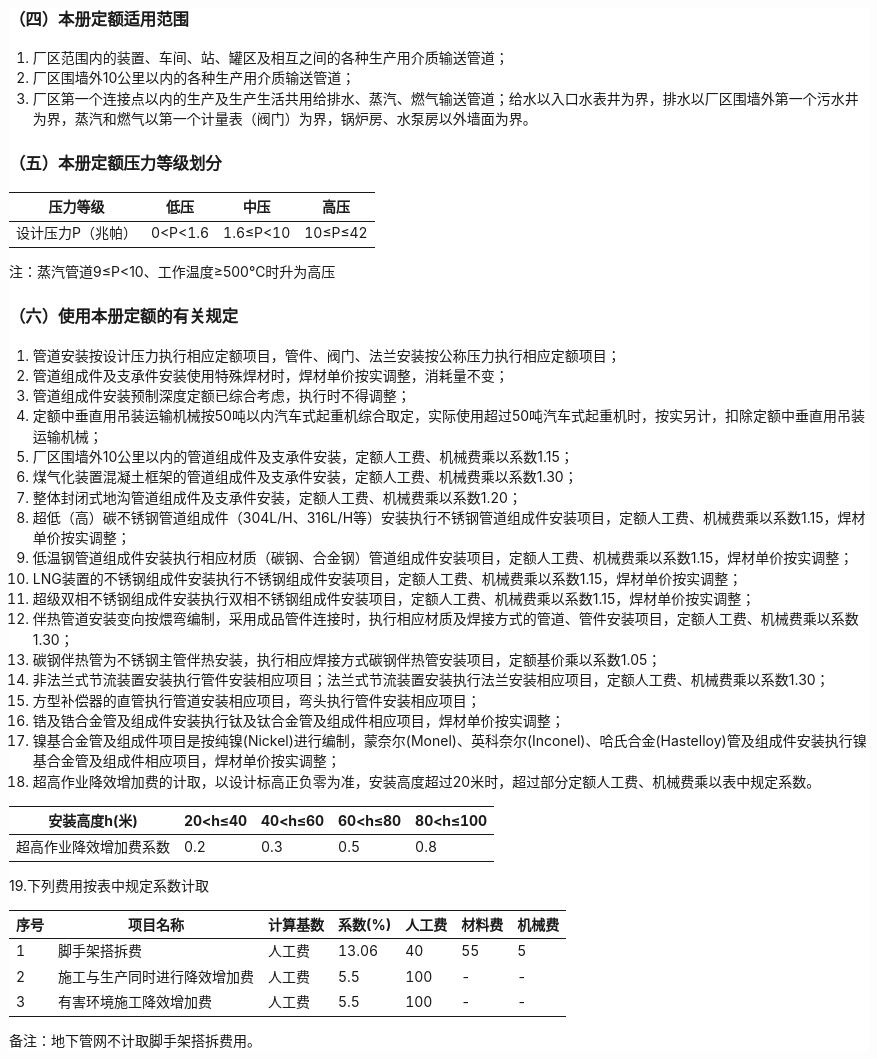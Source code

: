 ### （四）本册定额适用范围

1. 厂区范围内的装置、车间、站、罐区及相互之间的各种生产用介质输送管道；
2. 厂区围墙外10公里以内的各种生产用介质输送管道；
3. 厂区第一个连接点以内的生产及生产生活共用给排水、蒸汽、燃气输送管道；给水以入口水表井为界，排水以厂区围墙外第一个污水井为界，蒸汽和燃气以第一个计量表（阀门）为界，锅炉房、水泵房以外墙面为界。

### （五）本册定额压力等级划分



| 压力等级          | 低压    | 中压     | 高压    |
| ----------------- | ------- | -------- | ------- |
| 设计压力P（兆帕） | 0<P<1.6 | 1.6≤P<10 | 10≤P≤42 |

注：蒸汽管道9≤P<10、工作温度≥500℃时升为高压

### （六）使用本册定额的有关规定

1. 管道安装按设计压力执行相应定额项目，管件、阀门、法兰安装按公称压力执行相应定额项目；
2. 管道组成件及支承件安装使用特殊焊材时，焊材单价按实调整，消耗量不变；
3. 管道组成件安装预制深度定额已综合考虑，执行时不得调整；
4. 定额中垂直用吊装运输机械按50吨以内汽车式起重机综合取定，实际使用超过50吨汽车式起重机时，按实另计，扣除定额中垂直用吊装运输机械；
5. 厂区围墙外10公里以内的管道组成件及支承件安装，定额人工费、机械费乘以系数1.15；
6. 煤气化装置混凝土框架的管道组成件及支承件安装，定额人工费、机械费乘以系数1.30；
7. 整体封闭式地沟管道组成件及支承件安装，定额人工费、机械费乘以系数1.20；
8. 超低（高）碳不锈钢管道组成件（304L/H、316L/H等）安装执行不锈钢管道组成件安装项目，定额人工费、机械费乘以系数1.15，焊材单价按实调整；
9. 低温钢管道组成件安装执行相应材质（碳钢、合金钢）管道组成件安装项目，定额人工费、机械费乘以系数1.15，焊材单价按实调整；
10. LNG装置的不锈钢组成件安装执行不锈钢组成件安装项目，定额人工费、机械费乘以系数1.15，焊材单价按实调整；
11. 超级双相不锈钢组成件安装执行双相不锈钢组成件安装项目，定额人工费、机械费乘以系数1.15，焊材单价按实调整；
12. 伴热管道安装变向按煨弯编制，采用成品管件连接时，执行相应材质及焊接方式的管道、管件安装项目，定额人工费、机械费乘以系数1.30；
13. 碳钢伴热管为不锈钢主管伴热安装，执行相应焊接方式碳钢伴热管安装项目，定额基价乘以系数1.05；
14. 非法兰式节流装置安装执行管件安装相应项目；法兰式节流装置安装执行法兰安装相应项目，定额人工费、机械费乘以系数1.30；
15. 方型补偿器的直管执行管道安装相应项目，弯头执行管件安装相应项目；
16. 锆及锆合金管及组成件安装执行钛及钛合金管及组成件相应项目，焊材单价按实调整；
17. 镍基合金管及组成件项目是按纯镍(Nickel)进行编制，蒙奈尔(Monel)、英科奈尔(Inconel)、哈氏合金(Hastelloy)管及组成件安装执行镍基合金管及组成件相应项目，焊材单价按实调整；
18. 超高作业降效增加费的计取，以设计标高正负零为准，安装高度超过20米时，超过部分定额人工费、机械费乘以表中规定系数。

| 安装高度h(米)          | 20<h≤40 | 40<h≤60 | 60<h≤80 | 80<h≤100 |
| ---------------------- | ------- | ------- | ------- | -------- |
| 超高作业降效增加费系数 | 0.2     | 0.3     | 0.5     | 0.8      |

19.下列费用按表中规定系数计取

| 序号 | 项目名称                     | 计算基数 | 系数(%) | 人工费 | 材料费 | 机械费 |
| ---- | ---------------------------- | -------- | ------- | ------ | ------ | ------ |
| 1    | 脚手架搭拆费                 | 人工费   | 13.06   | 40     | 55     | 5      |
| 2    | 施工与生产同时进行降效增加费 | 人工费   | 5.5     | 100    | -      | -      |
| 3    | 有害环境施工降效增加费       | 人工费   | 5.5     | 100    | -      | -      |

备注：地下管网不计取脚手架搭拆费用。
